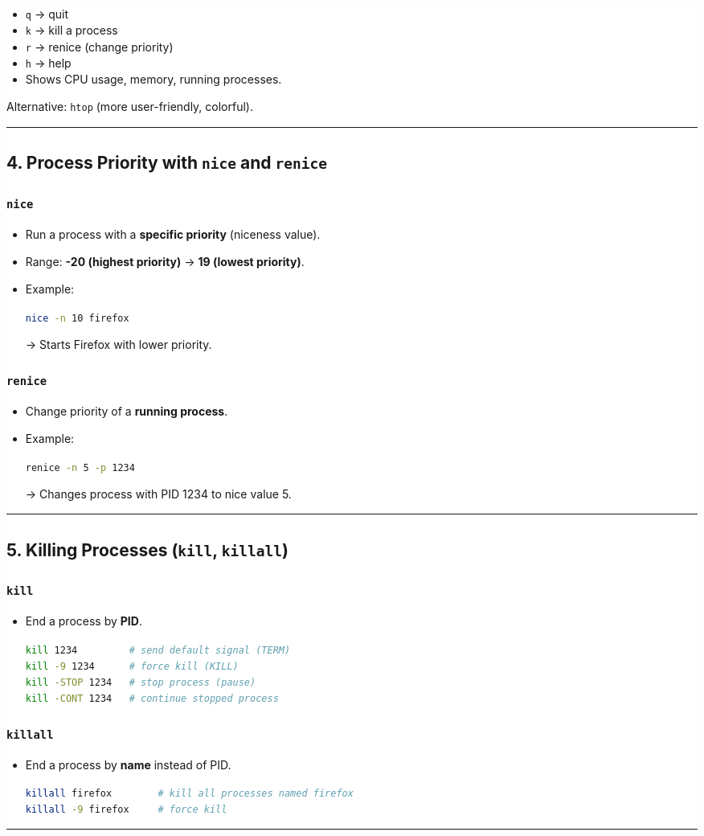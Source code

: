  * `q` → quit
  * `k` → kill a process
  * `r` → renice (change priority)
  * `h` → help
* Shows CPU usage, memory, running processes.

Alternative: `htop` (more user-friendly, colorful).

---

## 4. Process Priority with `nice` and `renice`

### `nice`

* Run a process with a **specific priority** (niceness value).
* Range: **-20 (highest priority)** → **19 (lowest priority)**.
* Example:

  ```bash
  nice -n 10 firefox
  ```

  → Starts Firefox with lower priority.

### `renice`

* Change priority of a **running process**.
* Example:

  ```bash
  renice -n 5 -p 1234
  ```

  → Changes process with PID 1234 to nice value 5.

---

## 5. Killing Processes (`kill`, `killall`)

### `kill`

* End a process by **PID**.

  ```bash
  kill 1234         # send default signal (TERM)
  kill -9 1234      # force kill (KILL)
  kill -STOP 1234   # stop process (pause)
  kill -CONT 1234   # continue stopped process
  ```

### `killall`

* End a process by **name** instead of PID.

  ```bash
  killall firefox        # kill all processes named firefox
  killall -9 firefox     # force kill
  ```

---